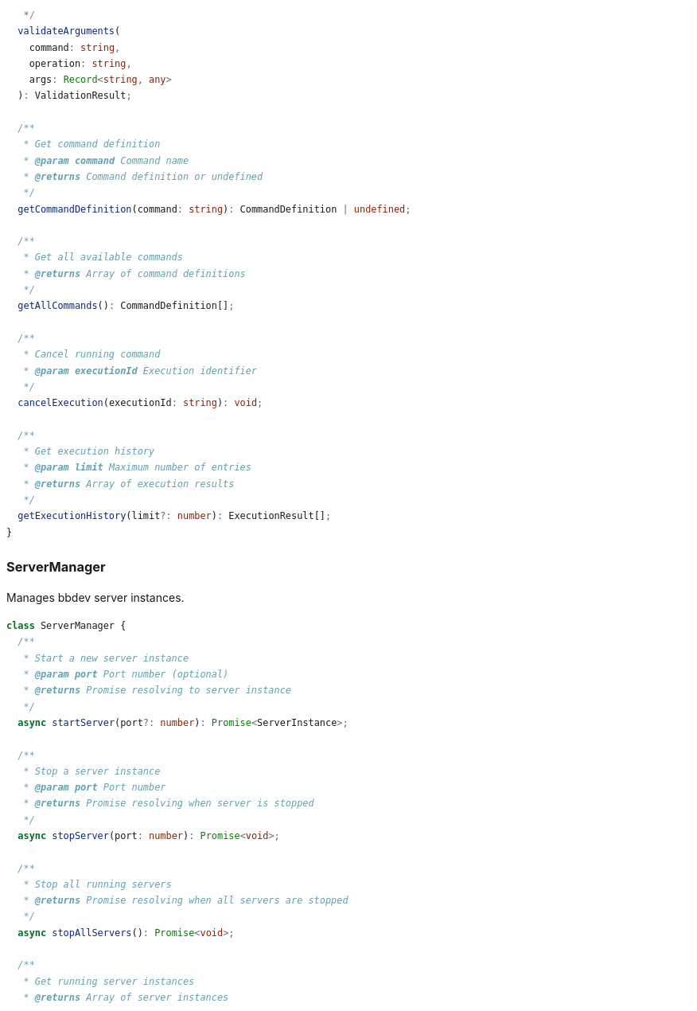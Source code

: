 ```typescript
   */
  validateArguments(
    command: string, 
    operation: string, 
    args: Record<string, any>
  ): ValidationResult;
  
  /**
   * Get command definition
   * @param command Command name
   * @returns Command definition or undefined
   */
  getCommandDefinition(command: string): CommandDefinition | undefined;
  
  /**
   * Get all available commands
   * @returns Array of command definitions
   */
  getAllCommands(): CommandDefinition[];
  
  /**
   * Cancel running command
   * @param executionId Execution identifier
   */
  cancelExecution(executionId: string): void;
  
  /**
   * Get execution history
   * @param limit Maximum number of entries
   * @returns Array of execution results
   */
  getExecutionHistory(limit?: number): ExecutionResult[];
}
```

### ServerManager

Manages bbdev server instances.

```typescript
class ServerManager {
  /**
   * Start a new server instance
   * @param port Port number (optional)
   * @returns Promise resolving to server instance
   */
  async startServer(port?: number): Promise<ServerInstance>;
  
  /**
   * Stop a server instance
   * @param port Port number
   * @returns Promise resolving when server is stopped
   */
  async stopServer(port: number): Promise<void>;
  
  /**
   * Stop all running servers
   * @returns Promise resolving when all servers are stopped
   */
  async stopAllServers(): Promise<void>;
  
  /**
   * Get running server instances
   * @returns Array of server instances
```